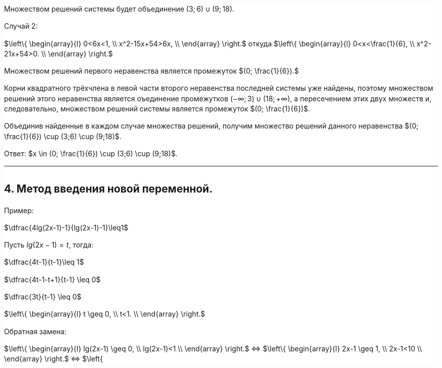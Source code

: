 Множеством решений системы  будет объединение $(3;6) \cup (9;18)$.

Случай 2:

$\left\{
  \begin{array}{l}
     0<6x<1, \\
     x^2-15x+54>6x, \\
  \end{array}
\right.$
откуда
$\left\{
  \begin{array}{l}
     0<x<\frac{1}{6}, \\
     x^2-21x+54>0. \\
  \end{array}
\right.$

Множеством решений первого неравенства является промежуток $(0; \frac{1}{6}).$

Корни квадратного трёхчлена в левой части второго неравенства последней системы уже найдены, поэтому множеством решений этого неравенства является оъединение промежутков $(-\infty; 3) \cup (18; +\infty)$, а пересечением этих двух множеств и, следовательно, множеством решений системы является промежуток $(0; \frac{1}{6})$.

Объединив найденные в каждом случае множества решений, получим множество решений данного неравенства $(0; \frac{1}{6}) \cup (3;6) \cup (9;18)$.

Ответ: $x \in (0; \frac{1}{6}) \cup (3;6) \cup (9;18)$.

***

## 4. Метод введения новой переменной.

Пример:

$\dfrac{4lg(2x-1)-1}{lg(2x-1)-1}\leq1$

Пусть $lg(2x-1) = t$, тогда:

$\dfrac{4t-1}{t-1}\leq 1$

$\dfrac{4t-1-t+1}{t-1} \leq 0$

$\dfrac{3t}{t-1} \leq 0$

$\left\{
  \begin{array}{l}
     t \geq 0, \\
     t<1. \\
  \end{array}
\right.$

Обратная замена:

$\left\{
  \begin{array}{l}
     lg(2x-1) \geq 0, \\
     lg(2x-1)<1 \\
  \end{array}
\right.$
$\Leftrightarrow$
$\left\{
  \begin{array}{l}
     2x-1 \geq 1, \\
     2x-1<10 \\
  \end{array}
\right.$
$\Leftrightarrow$
$\left\{